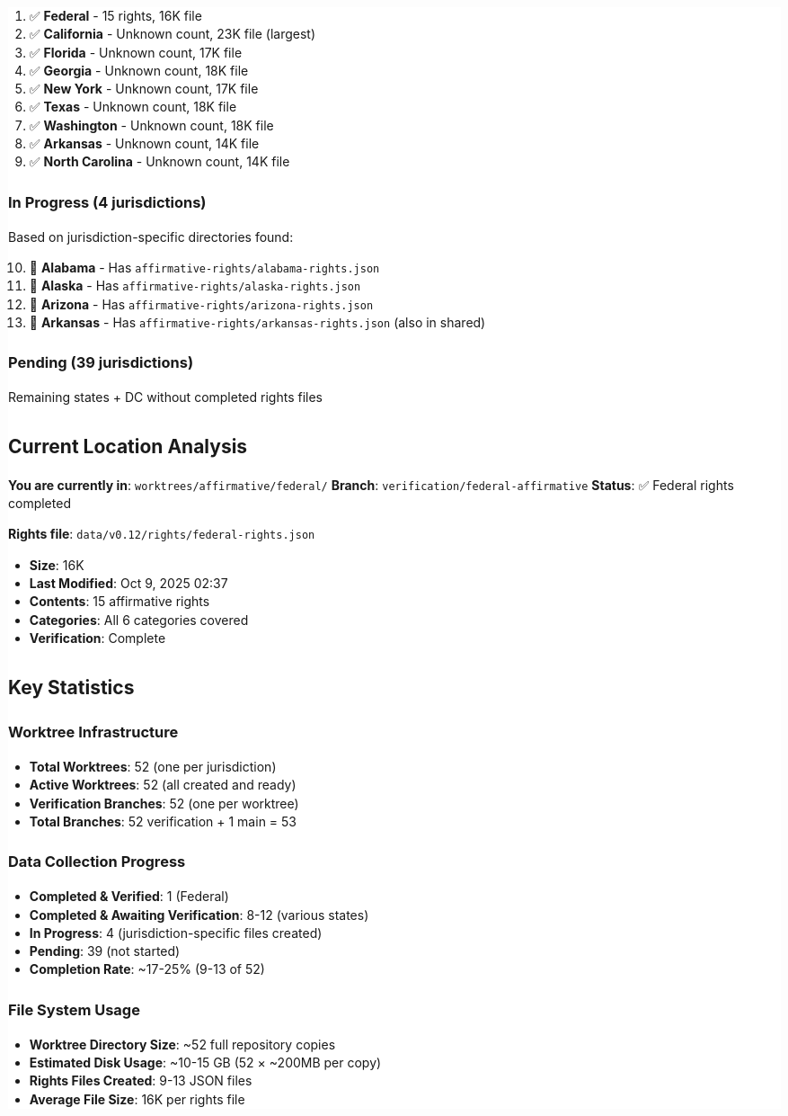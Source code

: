 1. ✅ **Federal** - 15 rights, 16K file
2. ✅ **California** - Unknown count, 23K file (largest)
3. ✅ **Florida** - Unknown count, 17K file
4. ✅ **Georgia** - Unknown count, 18K file
5. ✅ **New York** - Unknown count, 17K file
6. ✅ **Texas** - Unknown count, 18K file
7. ✅ **Washington** - Unknown count, 18K file
8. ✅ **Arkansas** - Unknown count, 14K file
9. ✅ **North Carolina** - Unknown count, 14K file

### In Progress (4 jurisdictions)
Based on jurisdiction-specific directories found:

10. 🔄 **Alabama** - Has `affirmative-rights/alabama-rights.json`
11. 🔄 **Alaska** - Has `affirmative-rights/alaska-rights.json`
12. 🔄 **Arizona** - Has `affirmative-rights/arizona-rights.json`
13. 🔄 **Arkansas** - Has `affirmative-rights/arkansas-rights.json` (also in shared)

### Pending (39 jurisdictions)
Remaining states + DC without completed rights files

## Current Location Analysis

**You are currently in**: `worktrees/affirmative/federal/`
**Branch**: `verification/federal-affirmative`
**Status**: ✅ Federal rights completed

**Rights file**: `data/v0.12/rights/federal-rights.json`
- **Size**: 16K
- **Last Modified**: Oct 9, 2025 02:37
- **Contents**: 15 affirmative rights
- **Categories**: All 6 categories covered
- **Verification**: Complete

## Key Statistics

### Worktree Infrastructure
- **Total Worktrees**: 52 (one per jurisdiction)
- **Active Worktrees**: 52 (all created and ready)
- **Verification Branches**: 52 (one per worktree)
- **Total Branches**: 52 verification + 1 main = 53

### Data Collection Progress
- **Completed & Verified**: 1 (Federal)
- **Completed & Awaiting Verification**: 8-12 (various states)
- **In Progress**: 4 (jurisdiction-specific files created)
- **Pending**: 39 (not started)
- **Completion Rate**: ~17-25% (9-13 of 52)

### File System Usage
- **Worktree Directory Size**: ~52 full repository copies
- **Estimated Disk Usage**: ~10-15 GB (52 × ~200MB per copy)
- **Rights Files Created**: 9-13 JSON files
- **Average File Size**: 16K per rights file

